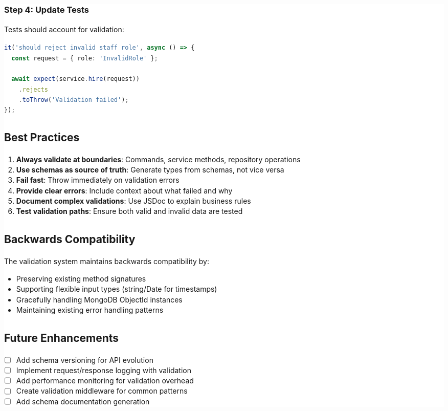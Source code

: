 ### Step 4: Update Tests

Tests should account for validation:

```typescript
it('should reject invalid staff role', async () => {
  const request = { role: 'InvalidRole' };
  
  await expect(service.hire(request))
    .rejects
    .toThrow('Validation failed');
});
```

## Best Practices

1. **Always validate at boundaries**: Commands, service methods, repository operations
2. **Use schemas as source of truth**: Generate types from schemas, not vice versa
3. **Fail fast**: Throw immediately on validation errors
4. **Provide clear errors**: Include context about what failed and why
5. **Document complex validations**: Use JSDoc to explain business rules
6. **Test validation paths**: Ensure both valid and invalid data are tested

## Backwards Compatibility

The validation system maintains backwards compatibility by:
- Preserving existing method signatures
- Supporting flexible input types (string/Date for timestamps)
- Gracefully handling MongoDB ObjectId instances
- Maintaining existing error handling patterns

## Future Enhancements

- [ ] Add schema versioning for API evolution
- [ ] Implement request/response logging with validation
- [ ] Add performance monitoring for validation overhead
- [ ] Create validation middleware for common patterns
- [ ] Add schema documentation generation